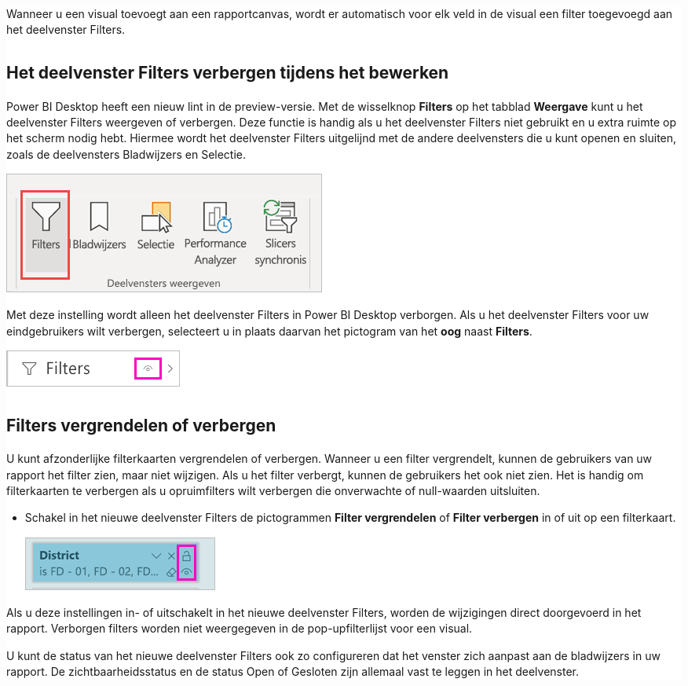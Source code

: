 Wanneer u een visual toevoegt aan een rapportcanvas, wordt er automatisch voor elk veld in de visual een filter toegevoegd aan het deelvenster Filters. 

## <a name="hide-the-filters-pane-while-editing"></a>Het deelvenster Filters verbergen tijdens het bewerken

Power BI Desktop heeft een nieuw lint in de preview-versie. Met de wisselknop **Filters** op het tabblad **Weergave** kunt u het deelvenster Filters weergeven of verbergen. Deze functie is handig als u het deelvenster Filters niet gebruikt en u extra ruimte op het scherm nodig hebt. Hiermee wordt het deelvenster Filters uitgelijnd met de andere deelvensters die u kunt openen en sluiten, zoals de deelvensters Bladwijzers en Selectie. 

![Het deelvenster Filters verbergen of weergeven tijdens het bewerken](media/power-bi-report-filter/power-bi-filter-hide.png)

Met deze instelling wordt alleen het deelvenster Filters in Power BI Desktop verborgen. Als u het deelvenster Filters voor uw eindgebruikers wilt verbergen, selecteert u in plaats daarvan het pictogram van het **oog** naast **Filters**.

![Oogpictogram](media/power-bi-report-filter/power-bi-filter-eye.png) 

## <a name="lock-or-hide-filters"></a>Filters vergrendelen of verbergen

U kunt afzonderlijke filterkaarten vergrendelen of verbergen. Wanneer u een filter vergrendelt, kunnen de gebruikers van uw rapport het filter zien, maar niet wijzigen. Als u het filter verbergt, kunnen de gebruikers het ook niet zien. Het is handig om filterkaarten te verbergen als u opruimfilters wilt verbergen die onverwachte of null-waarden uitsluiten. 

- Schakel in het nieuwe deelvenster Filters de pictogrammen **Filter vergrendelen** of **Filter verbergen** in of uit op een filterkaart.

   ![Filters verbergen of vergrendelen](media/power-bi-report-filter/power-bi-filter-lock-hide.png)

Als u deze instellingen in- of uitschakelt in het nieuwe deelvenster Filters, worden de wijzigingen direct doorgevoerd in het rapport. Verborgen filters worden niet weergegeven in de pop-upfilterlijst voor een visual.

U kunt de status van het nieuwe deelvenster Filters ook zo configureren dat het venster zich aanpast aan de bladwijzers in uw rapport. De zichtbaarheidsstatus en de status Open of Gesloten zijn allemaal vast te leggen in het deelvenster.
 